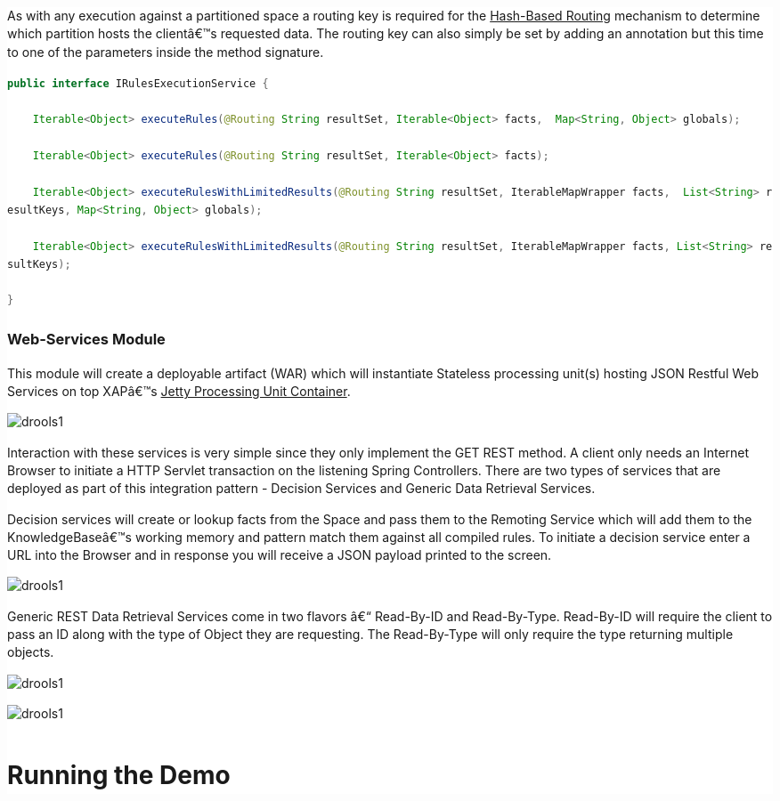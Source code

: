 As with any execution against a partitioned space a routing key is required for the [Hash-Based Routing]({{%currentadmurl%}}/data-partitioning.html) mechanism to determine which partition hosts the clientâ€™s requested data. The routing key can also simply be set by adding an annotation but this time to one of the parameters inside the method signature.


```java
public interface IRulesExecutionService {

	Iterable<Object> executeRules(@Routing String resultSet, Iterable<Object> facts,  Map<String, Object> globals);

    Iterable<Object> executeRules(@Routing String resultSet, Iterable<Object> facts);

    Iterable<Object> executeRulesWithLimitedResults(@Routing String resultSet, IterableMapWrapper facts,  List<String> resultKeys, Map<String, Object> globals);

    Iterable<Object> executeRulesWithLimitedResults(@Routing String resultSet, IterableMapWrapper facts, List<String> resultKeys);

}
```


### Web-Services Module

This module will create a deployable artifact (WAR) which will instantiate Stateless processing unit(s) hosting JSON Restful Web Services on top XAPâ€™s [Jetty Processing Unit Container]({{%currentjavaurl%}}/web-jetty-processing-unit-container.html).

![drools1](/sbp/attachment_files/drools/drools4.png)

Interaction with these services is very simple since they only implement the GET REST method. A client only needs an Internet Browser to initiate a HTTP Servlet transaction on the listening Spring Controllers. There are two types of services that are deployed as part of this integration pattern - Decision Services and Generic Data Retrieval Services.

Decision services will create or lookup facts from the Space and pass them to the Remoting Service which will add them to the KnowledgeBaseâ€™s working memory and pattern match them against all compiled rules. To initiate a decision service enter a URL into the Browser and in response you will receive a JSON payload printed to the screen.

![drools1](/sbp/attachment_files/drools/drools5.png)

Generic REST Data Retrieval Services come in two flavors â€“ Read-By-ID and Read-By-Type. Read-By-ID will require the client to pass an ID along with the type of Object they are requesting. The Read-By-Type will only require the type returning multiple objects.

![drools1](/sbp/attachment_files/drools/drools6.png)

![drools1](/sbp/attachment_files/drools/drools7.png)

# Running the Demo
